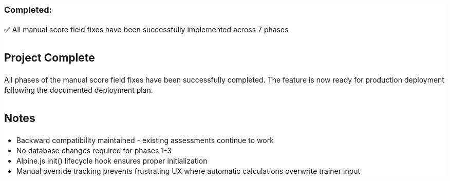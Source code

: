 ### Completed:
✅ All manual score field fixes have been successfully implemented across 7 phases

## Project Complete

All phases of the manual score field fixes have been successfully completed. The feature is now ready for production deployment following the documented deployment plan.

## Notes

- Backward compatibility maintained - existing assessments continue to work
- No database changes required for phases 1-3
- Alpine.js init() lifecycle hook ensures proper initialization
- Manual override tracking prevents frustrating UX where automatic calculations overwrite trainer input